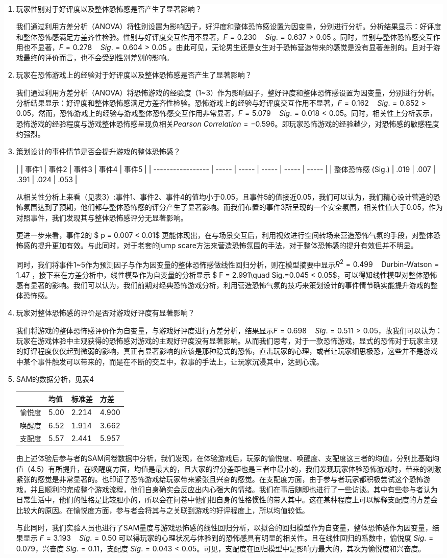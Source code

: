 1. 玩家性别对于好评度以及整体恐怖感是否产生了显著影响？

   我们通过利用方差分析（ANOVA）将性别设置为影响因子，好评度和整体恐怖感设置为因变量，分别进行分析。分析结果显示：好评度和整体恐怖感满足方差齐性检验。性别与好评度交互作用不显著，$F = 0.230\quad Sig. = 0.637 > 0.05$ 。同时，性别与整体恐怖感交互作用也不显著，$F = 0.278\quad Sig. = 0.604 > 0.05$ 。由此可见，无论男生还是女生对于恐怖营造带来的感觉是没有显著差别的。且对于游戏最终的评价而言，也不会受到性别差别的影响。

2. 玩家在恐怖游戏上的经验对于好评度以及整体恐怖感是否产生了显著影响？

   我们通过利用方差分析（ANOVA）将恐怖游戏的经验度（1~3）作为影响因子，整好评度和整体恐怖感设置为因变量，分别进行分析。分析结果显示：好评度和整体恐怖感满足方差齐性检验。恐怖游戏上的经验与好评度交互作用不显著，$F = 0.162\quad Sig. = 0.852 > 0.05$，然而，恐怖游戏上的经验与游戏整体恐怖感交互作用非常显著，$F = 5.079\quad Sig. = 0.018 < 0.05$。同时，相关性上分析表示，恐怖游戏的经验程度与游戏整体恐怖感呈现负相关$Pearson\ Correlation = -0.596$。即玩家恐怖游戏的经验越少，对恐怖感的敏感程度约强烈。

3. 策划设计的事件情节是否会提升游戏的整体恐怖感？

   |                   | 事件1 | 事件2 | 事件3 | 事件4 | 事件5 |
| ----------------- | ----- | ----- | ----- | ----- | ----- |
   | 整体恐怖感 (Sig.) | .019  | .007  | .391  | .024  | .053  |
   
   [^表3]: 

   从相关性分析上来看（见表3）:事件1、事件2、事件4的值均小于0.05，且事件5的值接近0.05，我们可以认为，我们精心设计营造的恐怖氛围达到了预期，他们都与整体恐怖感的评分产生了显著影响。而我们布置的事件3所呈现的一个安全氛围，相关性值大于0.05，作为对照事件，我们发现其与整体恐怖感评分无显著影响。

   更进一步来看，事件2的 $ p = 0.007 < 0.01$ 更能体现出，在与场景交互后，利用视效进行空间转场来营造恐怖气氛的手段，对整体恐怖感的提升更加有效。与此同时，对于老套的jump scare方法来营造恐怖氛围的手法，对于整体恐怖感的提升有效但并不明显。

   同时，我们将事件1~5作为预测因子与作为因变量的整体恐怖感做线性回归分析，则在模型摘要中显示$R^2 = 0.499\quad \text{Durbin-Watson} = 1.47$ ，接下来在方差分析中，线性模型作为自变量的分析显示 $ F = 2.991\quad Sig.=0.045 < 0.05$，可以得知线性模型对整体恐怖感有显著的影响。我们可以认为，我们前期对经典恐怖游戏分析，利用营造恐怖气氛的技巧来策划设计的事件情节确实能提升游戏的整体恐怖感。

4. 玩家对整体恐怖感的评价是否对游戏好评度有显著影响？

   我们将游戏的整体恐怖感评价作为自变量，与游戏好评度进行方差分析，结果显示$F = 0.698\quad Sig. = 0.511 > 0.05$，故我们可以认为：玩家在游戏体验中主观获得的恐怖感对游戏的主观好评度没有显著影响。从而我们思考，对于一款恐怖游戏，显式的恐怖对于玩家主观的好评程度仅仅起到微弱的影响，真正有显著影响的应该是那种隐式的恐怖，直击玩家的心理，或者让玩家细思极恐，这些并不是游戏中某个事件触发可以带来的，而是在不断的交互中，叙事的手法上，让玩家沉浸其中，达到心流。

5. SAM的数据分析，见表4

   |        | 均值 | 标准差 | 方差  |
   | ------ | ---- | ------ | ----- |
   | 愉悦度 | 5.00 | 2.214  | 4.900 |
   | 唤醒度 | 6.52 | 1.914  | 3.662 |
   | 支配度 | 5.57 | 2.441  | 5.957 |

   [^表4]: 
   
   由上述体验后参与者的SAM问卷数据中分析，我们发现，在体验游戏后，玩家的愉悦度、唤醒度、支配度这三者的均值，分别比基础均值（4.5）有所提升，在唤醒度方面，均值是最大的，且大家的评分差距也是三者中最小的，我们发现玩家体验恐怖游戏时，带来的刺激紧张的感觉是非常显著的。也印证了恐怖游戏给玩家带来紧张且兴奋的感觉。在支配度方面，由于参与者玩家都积极尝试这个恐怖游戏，并且顺利的完成整个游戏流程，他们自身确实会反应出内心强大的情绪。我们在事后随即也进行了一些访谈。其中有些参与者认为日常生活中，他们的性格是比较胆小的，所以会在问卷中他们把自身的性格惯性的带入其中。这在某种程度上可以解释支配度的方差会比较大的原因。在愉悦度方面，参与者会将其与之关联到游戏的好评程度上，所以均值较低。
   
   与此同时，我们实验人员也进行了SAM量度与游戏恐怖感的线性回归分析，以拟合的回归模型作为自变量，整体恐怖感作为因变量，结果显示 $F = 3.193\quad Sig. = 0.50$ 可以得玩家的心理状况与体验到的恐怖感具有明显的相关性。且在线性回归的系数中，愉悦度 $Sig. = 0.079$，兴奋度 $Sig. = 0.11$，支配度 $Sig. = 0.043 < 0.05$。可见，支配度在回归模型中是影响力最大的，其次为愉悦度和兴奋度。


[^表2]: 最终的21人的评分描述统计数据表